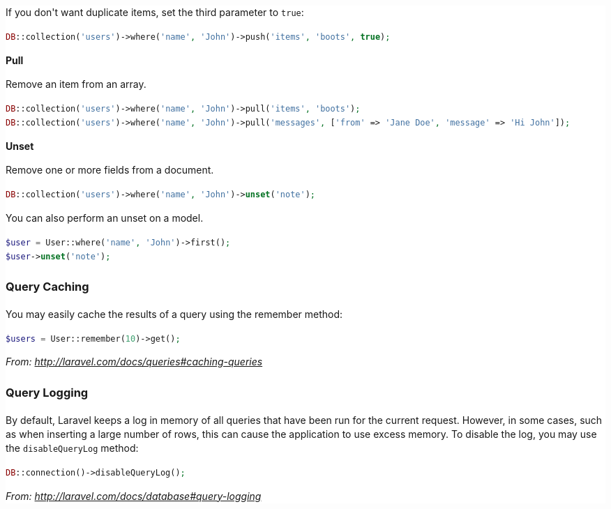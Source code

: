 If you don't want duplicate items, set the third parameter to `true`:

```php
DB::collection('users')->where('name', 'John')->push('items', 'boots', true);
```

**Pull**

Remove an item from an array.

```php
DB::collection('users')->where('name', 'John')->pull('items', 'boots');
DB::collection('users')->where('name', 'John')->pull('messages', ['from' => 'Jane Doe', 'message' => 'Hi John']);
```

**Unset**

Remove one or more fields from a document.

```php
DB::collection('users')->where('name', 'John')->unset('note');
```

You can also perform an unset on a model.

```php
$user = User::where('name', 'John')->first();
$user->unset('note');
```

### Query Caching

You may easily cache the results of a query using the remember method:

```php
$users = User::remember(10)->get();
```

*From: http://laravel.com/docs/queries#caching-queries*

### Query Logging

By default, Laravel keeps a log in memory of all queries that have been run for the current request. However, in some cases, such as when inserting a large number of rows, this can cause the application to use excess memory. To disable the log, you may use the `disableQueryLog` method:

```php
DB::connection()->disableQueryLog();
```

*From: http://laravel.com/docs/database#query-logging*
